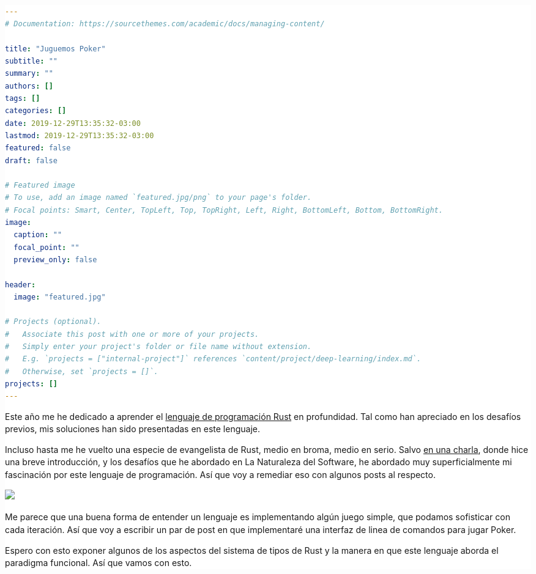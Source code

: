 ```yaml
---
# Documentation: https://sourcethemes.com/academic/docs/managing-content/

title: "Juguemos Poker"
subtitle: ""
summary: ""
authors: []
tags: []
categories: []
date: 2019-12-29T13:35:32-03:00
lastmod: 2019-12-29T13:35:32-03:00
featured: false
draft: false

# Featured image
# To use, add an image named `featured.jpg/png` to your page's folder.
# Focal points: Smart, Center, TopLeft, Top, TopRight, Left, Right, BottomLeft, Bottom, BottomRight.
image:
  caption: ""
  focal_point: ""
  preview_only: false

header:
  image: "featured.jpg"

# Projects (optional).
#   Associate this post with one or more of your projects.
#   Simply enter your project's folder or file name without extension.
#   E.g. `projects = ["internal-project"]` references `content/project/deep-learning/index.md`.
#   Otherwise, set `projects = []`.
projects: []
---
```


Este año me he dedicado a aprender el [lenguaje de programación Rust](https://www.rust-lang.org/) en profundidad. Tal como han apreciado en los desafíos previos, mis soluciones han sido presentadas en este lenguaje.

Incluso hasta me he vuelto una especie de evangelista de Rust, medio en broma, medio en serio. Salvo [en una charla](https://www.meetup.com/Santiago-Scala-Meetup/photos/30258503/), donde hice una breve introducción, y los desafíos que he abordado en La Naturaleza del Software, he abordado muy superficialmente mi fascinación por este lenguaje de programación. Así que voy a remediar eso con algunos posts al respecto.

![](/blog/2019/12/29/juguemos-poker/images/image1.jpg)

Me parece que una buena forma de entender un lenguaje es implementando algún juego simple, que podamos sofisticar con cada iteración. Así que voy a escribir un par de post en que implementaré una interfaz de linea de comandos para jugar Poker. 

Espero con esto exponer algunos de los aspectos del sistema de tipos de Rust y la manera en que este lenguaje aborda el paradigma funcional. Así que vamos con esto.
